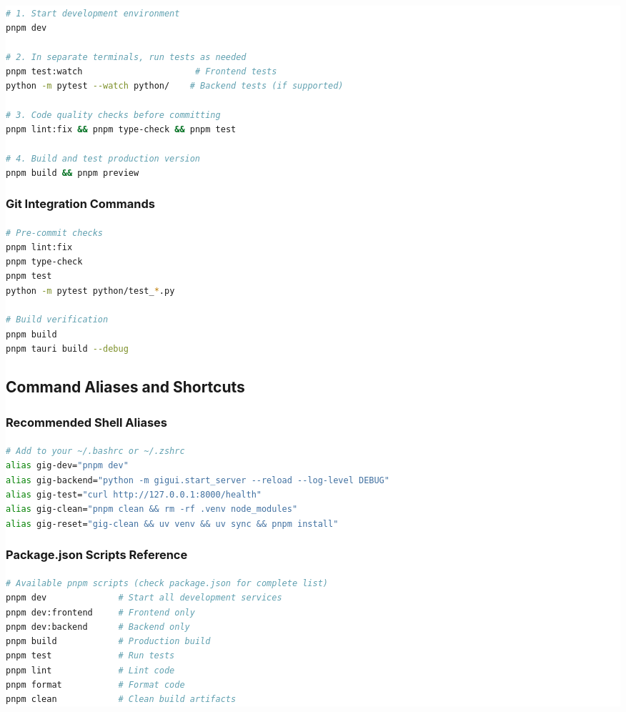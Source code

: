 ```bash
# 1. Start development environment
pnpm dev

# 2. In separate terminals, run tests as needed
pnpm test:watch                      # Frontend tests
python -m pytest --watch python/    # Backend tests (if supported)

# 3. Code quality checks before committing
pnpm lint:fix && pnpm type-check && pnpm test

# 4. Build and test production version
pnpm build && pnpm preview
```

### Git Integration Commands

```bash
# Pre-commit checks
pnpm lint:fix
pnpm type-check
pnpm test
python -m pytest python/test_*.py

# Build verification
pnpm build
pnpm tauri build --debug
```

## Command Aliases and Shortcuts

### Recommended Shell Aliases

```bash
# Add to your ~/.bashrc or ~/.zshrc
alias gig-dev="pnpm dev"
alias gig-backend="python -m gigui.start_server --reload --log-level DEBUG"
alias gig-test="curl http://127.0.0.1:8000/health"
alias gig-clean="pnpm clean && rm -rf .venv node_modules"
alias gig-reset="gig-clean && uv venv && uv sync && pnpm install"
```

### Package.json Scripts Reference

```bash
# Available pnpm scripts (check package.json for complete list)
pnpm dev              # Start all development services
pnpm dev:frontend     # Frontend only
pnpm dev:backend      # Backend only
pnpm build            # Production build
pnpm test             # Run tests
pnpm lint             # Lint code
pnpm format           # Format code
pnpm clean            # Clean build artifacts
```
